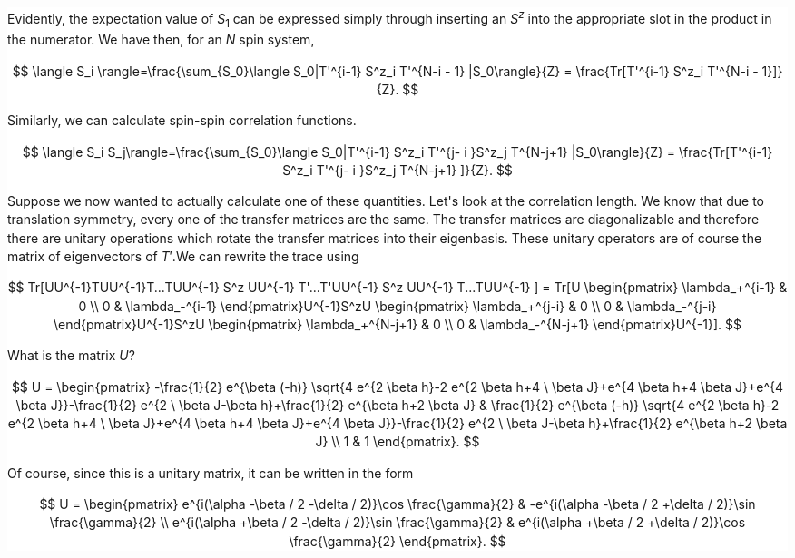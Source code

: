 Evidently, the expectation value of $S_1$ can be expressed simply through inserting an $S^z$ into the appropriate slot in the product in the numerator. We have then, for an $N$ spin system,

$$
\langle S_i \rangle=\frac{\sum_{S_0}\langle S_0|T'^{i-1} S^z_i T'^{N-i - 1} |S_0\rangle}{Z} = \frac{Tr[T'^{i-1} S^z_i T'^{N-i - 1}]}{Z}.
$$

Similarly, we can calculate spin-spin correlation functions.

$$
\langle S_i S_j\rangle=\frac{\sum_{S_0}\langle S_0|T'^{i-1} S^z_i T'^{j- i }S^z_j T^{N-j+1} |S_0\rangle}{Z} = \frac{Tr[T'^{i-1} S^z_i T'^{j- i }S^z_j T^{N-j+1} ]}{Z}.
$$

Suppose we now wanted to actually calculate one of these quantities. Let's look at the correlation length. We know that due to translation symmetry, every one of the transfer matrices are the same. The transfer matrices are diagonalizable and therefore there are unitary operations which rotate the transfer matrices into their eigenbasis. These unitary operators are of course the matrix of eigenvectors of $T'$.We can rewrite the trace using

$$
Tr[UU^{-1}TUU^{-1}T...TUU^{-1} S^z UU^{-1} T'...T'UU^{-1} S^z UU^{-1} T...TUU^{-1}  ] = Tr[U
\begin{pmatrix} 
\lambda_+^{i-1} & 0 \\ 
0 & \lambda_-^{i-1} 
\end{pmatrix}U^{-1}S^zU 
\begin{pmatrix} 
\lambda_+^{j-i} & 0 \\ 
0 & \lambda_-^{j-i} 
\end{pmatrix}U^{-1}S^zU
\begin{pmatrix} 
\lambda_+^{N-j+1} & 0 \\ 
0 & \lambda_-^{N-j+1} 
\end{pmatrix}U^{-1}].
$$

What is the matrix $U$?

$$
U = \begin{pmatrix} 
-\frac{1}{2} e^{\beta  (-h)} \sqrt{4 e^{2 \beta  h}-2 e^{2 \beta  h+4 \
\beta  J}+e^{4 \beta  h+4 \beta  J}+e^{4 \beta  J}}-\frac{1}{2} e^{2 \
\beta  J-\beta  h}+\frac{1}{2} e^{\beta  h+2 \beta  J} & \frac{1}{2} e^{\beta  (-h)} \sqrt{4 e^{2 \beta  h}-2 e^{2 \beta  h+4 \
\beta  J}+e^{4 \beta  h+4 \beta  J}+e^{4 \beta  J}}-\frac{1}{2} e^{2 \
\beta  J-\beta  h}+\frac{1}{2} e^{\beta  h+2 \beta  J} \\ 
1 & 1 
\end{pmatrix}.
$$

Of course, since this is a unitary matrix, it can be written in the form

$$
U = 
\begin{pmatrix} 
e^{i(\alpha -\beta / 2 -\delta / 2)}\cos \frac{\gamma}{2} &   -e^{i(\alpha -\beta / 2 +\delta / 2)}\sin \frac{\gamma}{2} \\ 
e^{i(\alpha +\beta / 2 -\delta / 2)}\sin \frac{\gamma}{2} & e^{i(\alpha +\beta / 2 +\delta / 2)}\cos \frac{\gamma}{2} 
\end{pmatrix}.
$$
